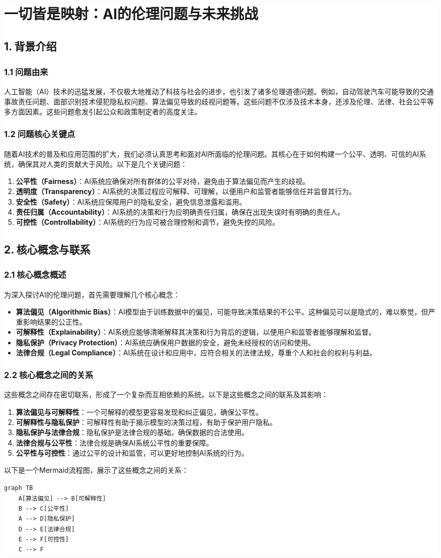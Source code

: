                  

# 一切皆是映射：AI的伦理问题与未来挑战

## 1. 背景介绍

### 1.1 问题由来

人工智能（AI）技术的迅猛发展，不仅极大地推动了科技与社会的进步，也引发了诸多伦理道德问题。例如，自动驾驶汽车可能导致的交通事故责任问题、面部识别技术侵犯隐私权问题、算法偏见导致的歧视问题等。这些问题不仅涉及技术本身，还涉及伦理、法律、社会公平等多方面因素。这些问题愈发引起公众和政策制定者的高度关注。

### 1.2 问题核心关键点

随着AI技术的普及和应用范围的扩大，我们必须认真思考和面对AI所面临的伦理问题。其核心在于如何构建一个公平、透明、可信的AI系统，确保其对人类的贡献大于风险。以下是几个关键问题：

1. **公平性（Fairness）**：AI系统应确保对所有群体的公平对待，避免由于算法偏见而产生的歧视。
2. **透明度（Transparency）**：AI系统的决策过程应可解释、可理解，以便用户和监管者能够信任并监督其行为。
3. **安全性（Safety）**：AI系统应保障用户的隐私安全，避免信息泄露和滥用。
4. **责任归属（Accountability）**：AI系统的决策和行为应明确责任归属，确保在出现失误时有明确的责任人。
5. **可控性（Controllability）**：AI系统的行为应可被合理控制和调节，避免失控的风险。

## 2. 核心概念与联系

### 2.1 核心概念概述

为深入探讨AI的伦理问题，首先需要理解几个核心概念：

- **算法偏见（Algorithmic Bias）**：AI模型由于训练数据中的偏见，可能导致决策结果的不公平。这种偏见可以是隐式的，难以察觉，但严重影响结果的公正性。
- **可解释性（Explainability）**：AI系统应能够清晰解释其决策和行为背后的逻辑，以便用户和监管者能够理解和监督。
- **隐私保护（Privacy Protection）**：AI系统应确保用户数据的安全，避免未经授权的访问和使用。
- **法律合规（Legal Compliance）**：AI系统在设计和应用中，应符合相关的法律法规，尊重个人和社会的权利与利益。

### 2.2 核心概念之间的关系

这些概念之间存在密切联系，形成了一个复杂而互相依赖的系统。以下是这些概念之间的联系及其影响：

1. **算法偏见与可解释性**：一个可解释的模型更容易发现和纠正偏见，确保公平性。
2. **可解释性与隐私保护**：可解释性有助于揭示模型的决策过程，有助于保护用户隐私。
3. **隐私保护与法律合规**：隐私保护是法律合规的基础，确保数据的合法使用。
4. **法律合规与公平性**：法律合规是确保AI系统公平性的重要保障。
5. **公平性与可控性**：通过公平的设计和监管，可以更好地控制AI系统的行为。

以下是一个Mermaid流程图，展示了这些概念之间的关系：

```mermaid
graph TB
    A[算法偏见] --> B[可解释性]
    B --> C[公平性]
    A --> D[隐私保护]
    D --> E[法律合规]
    E --> F[可控性]
    C --> F
```
